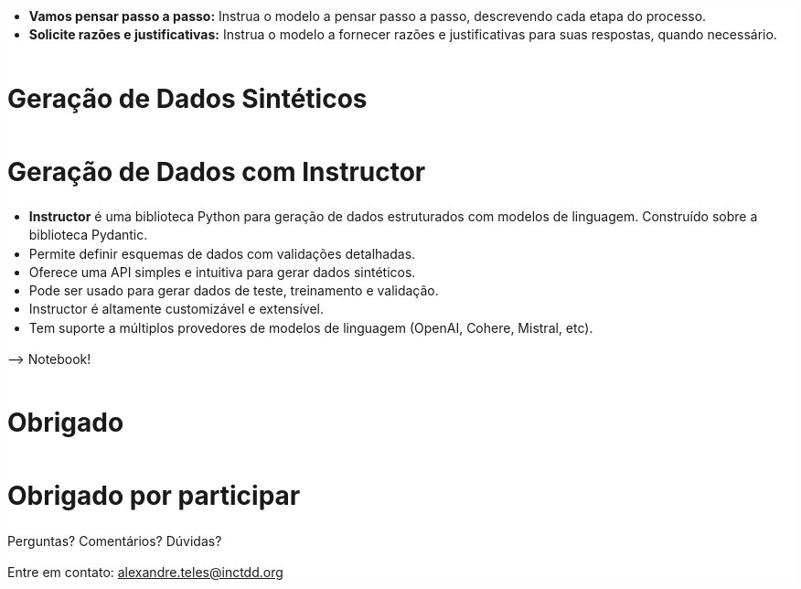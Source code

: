 * **Vamos pensar passo a passo:** Instrua o modelo a pensar passo a passo, descrevendo cada etapa do processo.
* **Solicite razões e justificativas:** Instrua o modelo a fornecer razões e justificativas para suas respostas, quando necessário.



Geração de Dados Sintéticos
===========================

# Geração de Dados com Instructor

* **Instructor** é uma biblioteca Python para geração de dados estruturados com modelos de linguagem. Construído sobre a biblioteca Pydantic.
* Permite definir esquemas de dados com validações detalhadas.
* Oferece uma API simples e intuitiva para gerar dados sintéticos.
* Pode ser usado para gerar dados de teste, treinamento e validação.
* Instructor é altamente customizável e extensível.
* Tem suporte a múltiplos provedores de modelos de linguagem (OpenAI, Cohere, Mistral, etc).

--> Notebook!



Obrigado
========

# Obrigado por participar

Perguntas? Comentários? Dúvidas?

Entre em contato: <alexandre.teles@inctdd.org>
